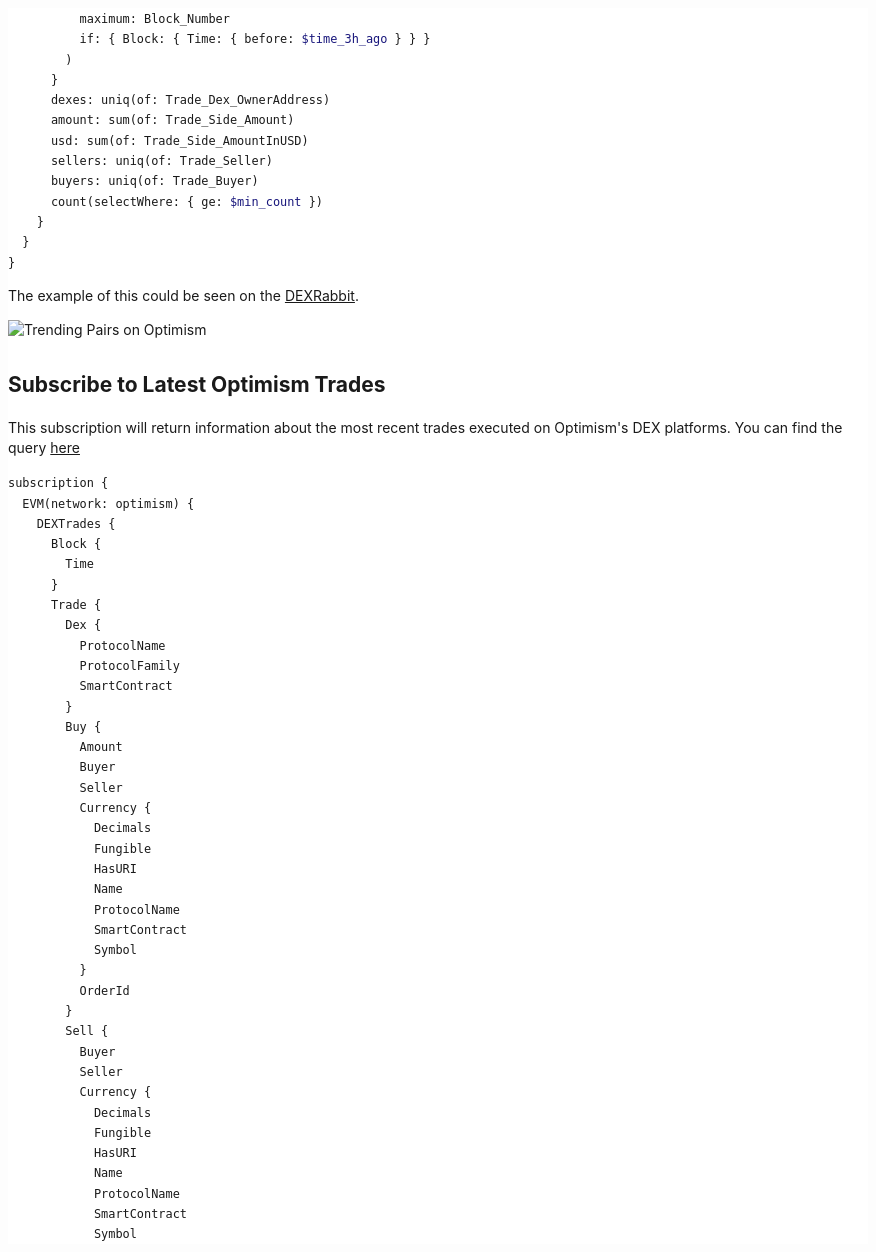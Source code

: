 ```graphql
          maximum: Block_Number
          if: { Block: { Time: { before: $time_3h_ago } } }
        )
      }
      dexes: uniq(of: Trade_Dex_OwnerAddress)
      amount: sum(of: Trade_Side_Amount)
      usd: sum(of: Trade_Side_AmountInUSD)
      sellers: uniq(of: Trade_Seller)
      buyers: uniq(of: Trade_Buyer)
      count(selectWhere: { ge: $min_count })
    }
  }
}
```

The example of this could be seen on the [DEXRabbit](https://dexrabbit.com/optimism).

![Trending Pairs on Optimism](../../../static/img/dexrabbit/optimism_trending_pairs.png)

## Subscribe to Latest Optimism Trades

This subscription will return information about the most recent trades executed on Optimism's DEX platforms.
You can find the query [here](https://ide.bitquery.io/Realtime-optimism-dex-trades-websocket)

```
subscription {
  EVM(network: optimism) {
    DEXTrades {
      Block {
        Time
      }
      Trade {
        Dex {
          ProtocolName
          ProtocolFamily
          SmartContract
        }
        Buy {
          Amount
          Buyer
          Seller
          Currency {
            Decimals
            Fungible
            HasURI
            Name
            ProtocolName
            SmartContract
            Symbol
          }
          OrderId
        }
        Sell {
          Buyer
          Seller
          Currency {
            Decimals
            Fungible
            HasURI
            Name
            ProtocolName
            SmartContract
            Symbol
```